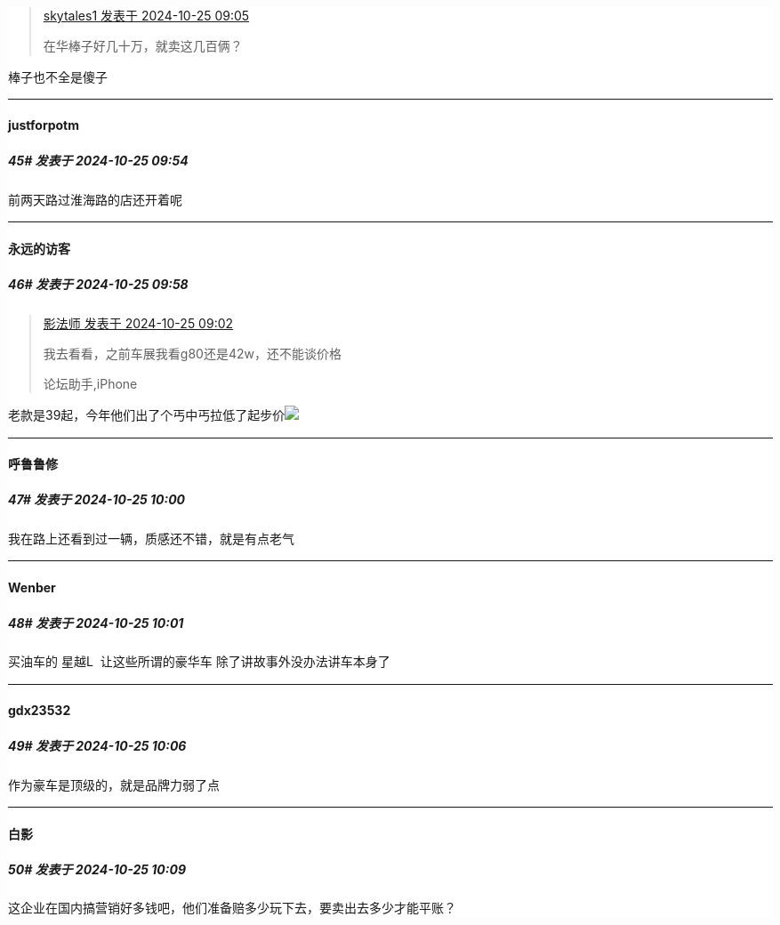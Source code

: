 <blockquote><a href="httphttps://bbs.saraba1st.com/2b/forum.php?mod=redirect&amp;goto=findpost&amp;pid=66536872&amp;ptid=2204391" target="_blank">skytales1 发表于 2024-10-25 09:05</a>

在华棒子好几十万，就卖这几百俩？</blockquote>
棒子也不全是傻子

*****

####  justforpotm  
##### 45#       发表于 2024-10-25 09:54

前两天路过淮海路的店还开着呢


*****

####  永远的访客  
##### 46#       发表于 2024-10-25 09:58

<blockquote><a href="httphttps://bbs.saraba1st.com/2b/forum.php?mod=redirect&amp;goto=findpost&amp;pid=66536854&amp;ptid=2204391" target="_blank">影法师 发表于 2024-10-25 09:02</a>

我去看看，之前车展我看g80还是42w，还不能谈价格

论坛助手,iPhone</blockquote>
老款是39起，今年他们出了个丐中丐拉低了起步价<img src="https://static.saraba1st.com/image/smiley/face2017/066.png" referrerpolicy="no-referrer">


*****

####  呼鲁鲁修  
##### 47#       发表于 2024-10-25 10:00

我在路上还看到过一辆，质感还不错，就是有点老气

*****

####  Wenber  
##### 48#       发表于 2024-10-25 10:01

买油车的 星越L  让这些所谓的豪华车 除了讲故事外没办法讲车本身了


*****

####  gdx23532  
##### 49#       发表于 2024-10-25 10:06

作为豪车是顶级的，就是品牌力弱了点

*****

####  白影  
##### 50#       发表于 2024-10-25 10:09

这企业在国内搞营销好多钱吧，他们准备赔多少玩下去，要卖出去多少才能平账？
